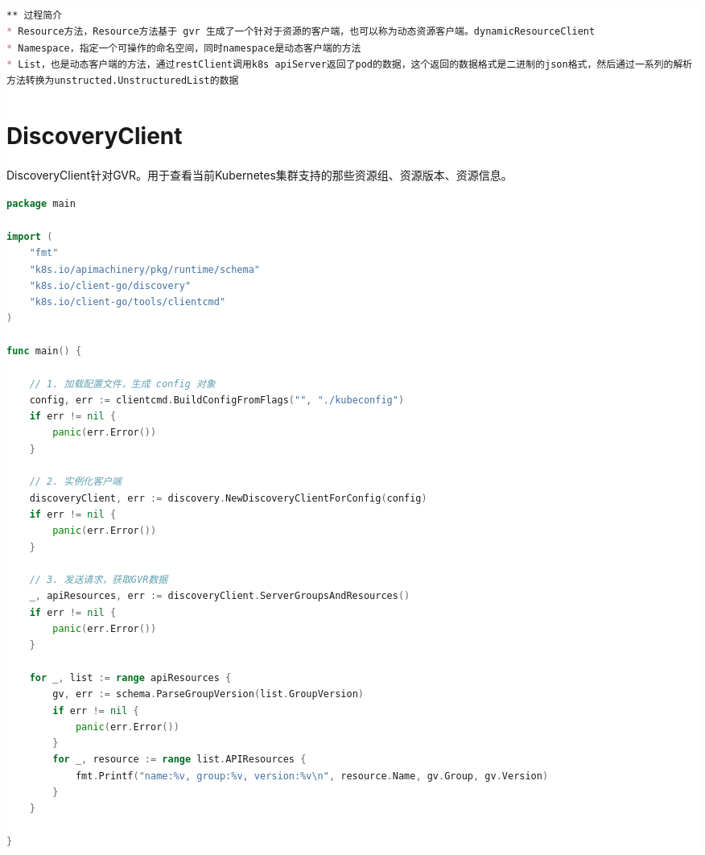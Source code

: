 ```markdown
** 过程简介
* Resource方法，Resource方法基于 gvr 生成了一个针对于资源的客户端，也可以称为动态资源客户端。dynamicResourceClient
* Namespace，指定一个可操作的命名空间，同时namespace是动态客户端的方法
* List，也是动态客户端的方法，通过restClient调用k8s apiServer返回了pod的数据，这个返回的数据格式是二进制的json格式，然后通过一系列的解析方法转换为unstructed.UnstructuredList的数据
```

# DiscoveryClient

DiscoveryClient针对GVR。用于查看当前Kubernetes集群支持的那些资源组、资源版本、资源信息。

```go
package main

import (
	"fmt"
	"k8s.io/apimachinery/pkg/runtime/schema"
	"k8s.io/client-go/discovery"
	"k8s.io/client-go/tools/clientcmd"
)

func main() {

	// 1. 加载配置文件，生成 config 对象
	config, err := clientcmd.BuildConfigFromFlags("", "./kubeconfig")
	if err != nil {
		panic(err.Error())
	}

	// 2. 实例化客户端
	discoveryClient, err := discovery.NewDiscoveryClientForConfig(config)
	if err != nil {
		panic(err.Error())
	}

	// 3. 发送请求，获取GVR数据
	_, apiResources, err := discoveryClient.ServerGroupsAndResources()
	if err != nil {
		panic(err.Error())
	}

	for _, list := range apiResources {
		gv, err := schema.ParseGroupVersion(list.GroupVersion)
		if err != nil {
			panic(err.Error())
		}
		for _, resource := range list.APIResources {
			fmt.Printf("name:%v, group:%v, version:%v\n", resource.Name, gv.Group, gv.Version)
		}
	}

}
```
